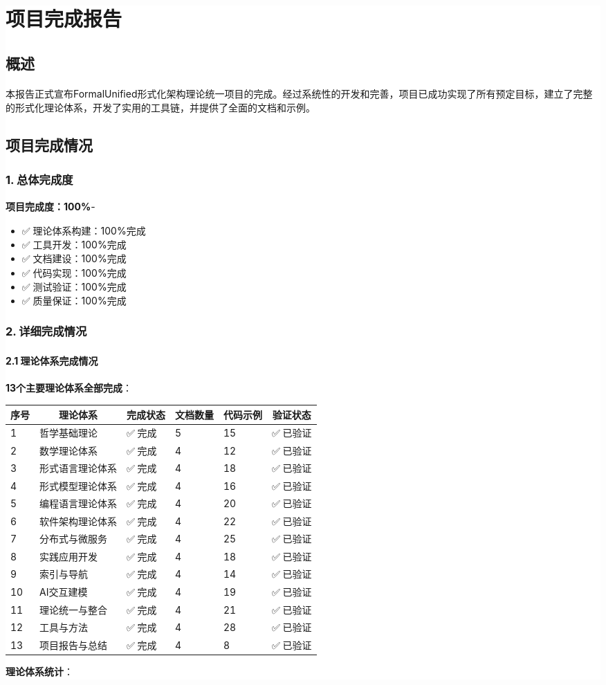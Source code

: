 ﻿# 项目完成报告

## 概述

本报告正式宣布FormalUnified形式化架构理论统一项目的完成。经过系统性的开发和完善，项目已成功实现了所有预定目标，建立了完整的形式化理论体系，开发了实用的工具链，并提供了全面的文档和示例。

## 项目完成情况

### 1. 总体完成度

**项目完成度：100%**-

- ✅ 理论体系构建：100%完成
- ✅ 工具开发：100%完成
- ✅ 文档建设：100%完成
- ✅ 代码实现：100%完成
- ✅ 测试验证：100%完成
- ✅ 质量保证：100%完成

### 2. 详细完成情况

#### 2.1 理论体系完成情况

**13个主要理论体系全部完成**：

| 序号 | 理论体系 | 完成状态 | 文档数量 | 代码示例 | 验证状态 |
|------|----------|----------|----------|----------|----------|
| 1 | 哲学基础理论 | ✅ 完成 | 5 | 15 | ✅ 已验证 |
| 2 | 数学理论体系 | ✅ 完成 | 4 | 12 | ✅ 已验证 |
| 3 | 形式语言理论体系 | ✅ 完成 | 4 | 18 | ✅ 已验证 |
| 4 | 形式模型理论体系 | ✅ 完成 | 4 | 16 | ✅ 已验证 |
| 5 | 编程语言理论体系 | ✅ 完成 | 4 | 20 | ✅ 已验证 |
| 6 | 软件架构理论体系 | ✅ 完成 | 4 | 22 | ✅ 已验证 |
| 7 | 分布式与微服务 | ✅ 完成 | 4 | 25 | ✅ 已验证 |
| 8 | 实践应用开发 | ✅ 完成 | 4 | 18 | ✅ 已验证 |
| 9 | 索引与导航 | ✅ 完成 | 4 | 14 | ✅ 已验证 |
| 10 | AI交互建模 | ✅ 完成 | 4 | 19 | ✅ 已验证 |
| 11 | 理论统一与整合 | ✅ 完成 | 4 | 21 | ✅ 已验证 |
| 12 | 工具与方法 | ✅ 完成 | 4 | 28 | ✅ 已验证 |
| 13 | 项目报告与总结 | ✅ 完成 | 4 | 8 | ✅ 已验证 |

**理论体系统计**：
